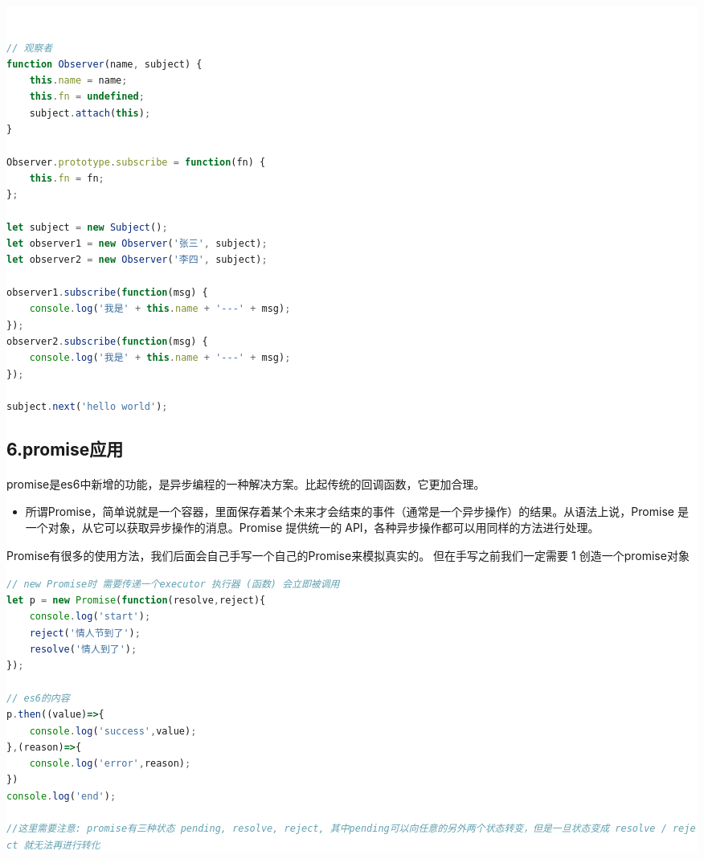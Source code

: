 ```js


// 观察者
function Observer(name, subject) {
    this.name = name;
    this.fn = undefined;
    subject.attach(this);
}

Observer.prototype.subscribe = function(fn) {
    this.fn = fn;
};

let subject = new Subject();
let observer1 = new Observer('张三', subject);
let observer2 = new Observer('李四', subject);

observer1.subscribe(function(msg) {
    console.log('我是' + this.name + '---' + msg);
});
observer2.subscribe(function(msg) {
    console.log('我是' + this.name + '---' + msg);
});

subject.next('hello world');
```

## 6.promise应用
promise是es6中新增的功能，是异步编程的一种解决方案。比起传统的回调函数，它更加合理。
* 所谓Promise，简单说就是一个容器，里面保存着某个未来才会结束的事件（通常是一个异步操作）的结果。从语法上说，Promise 是一个对象，从它可以获取异步操作的消息。Promise 提供统一的 API，各种异步操作都可以用同样的方法进行处理。

Promise有很多的使用方法，我们后面会自己手写一个自己的Promise来模拟真实的。 但在手写之前我们一定需要
1 创造一个promise对象
```js
// new Promise时 需要传递一个executor 执行器 (函数) 会立即被调用
let p = new Promise(function(resolve,reject){
    console.log('start');
    reject('情人节到了');
    resolve('情人到了');
});

// es6的内容
p.then((value)=>{
    console.log('success',value);
},(reason)=>{
    console.log('error',reason);
})
console.log('end');

//这里需要注意: promise有三种状态 pending, resolve, reject, 其中pending可以向任意的另外两个状态转变，但是一旦状态变成 resolve / reject 就无法再进行转化
```
